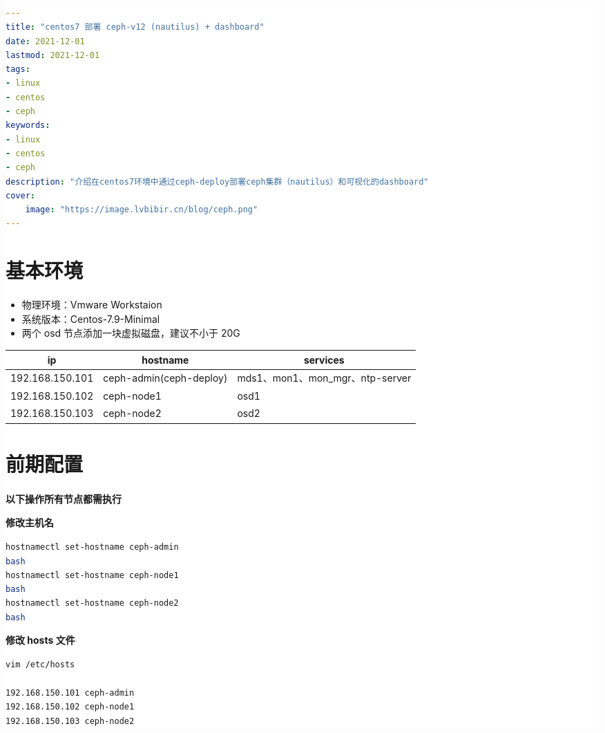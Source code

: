 ```yaml
---
title: "centos7 部署 ceph-v12 (nautilus) + dashboard" 
date: 2021-12-01
lastmod: 2021-12-01
tags: 
- linux
- centos
- ceph
keywords:
- linux
- centos
- ceph
description: "介绍在centos7环境中通过ceph-deploy部署ceph集群（nautilus）和可视化的dashboard" 
cover:
    image: "https://image.lvbibir.cn/blog/ceph.png" 
---
```


# 基本环境

- 物理环境：Vmware Workstaion
- 系统版本：Centos-7.9-Minimal
- 两个 osd 节点添加一块虚拟磁盘，建议不小于 20G

| ip              | hostname                | services                        |
| --------------- | ----------------------- | ------------------------------- |
| 192.168.150.101 | ceph-admin(ceph-deploy) | mds1、mon1、mon_mgr、ntp-server |
| 192.168.150.102 | ceph-node1              | osd1                            |
| 192.168.150.103 | ceph-node2              | osd2                            |

# 前期配置

**以下操作所有节点都需执行**

**修改主机名**

```bash
hostnamectl set-hostname ceph-admin
bash
hostnamectl set-hostname ceph-node1
bash
hostnamectl set-hostname ceph-node2
bash
```

**修改 hosts 文件**

```textile
vim /etc/hosts

192.168.150.101 ceph-admin
192.168.150.102 ceph-node1
192.168.150.103 ceph-node2
```
